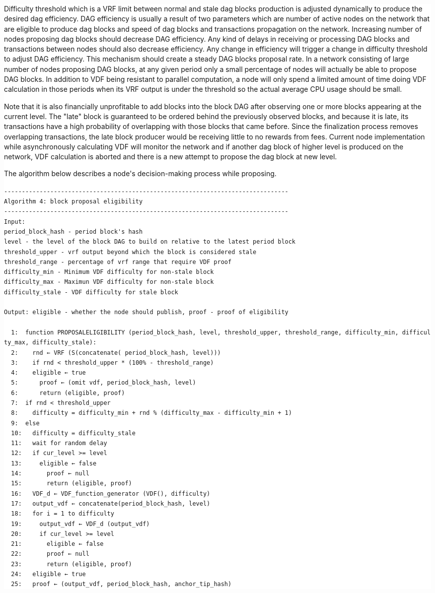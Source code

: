 Difficulty threshold which is a VRF limit between normal and stale dag blocks production is adjusted dynamically to produce the desired dag efficiency. DAG efficiency is usually a result of two parameters which are number of active nodes on the network that are eligible to produce dag blocks and speed of dag blocks and transactions propagation on the network. Increasing number of nodes proposing dag blocks should decrease DAG efficiency. Any kind of delays in receiving or processing DAG blocks and transactions between nodes should also decrease efficiency. Any change in efficiency will trigger a change in difficulty threshold to adjust DAG efficiency. This mechanism should create a steady DAG blocks proposal rate. In a network consisting of large number of nodes proposing DAG blocks, at any given period only a small percentage of nodes will actually be able to propose DAG blocks. In addition to VDF being resistant to parallel computation, a node will only spend a limited amount of time doing VDF calculation in those periods when its VRF output is under the threshold so the actual average CPU usage should be small.  

Note that it is also financially unprofitable to add blocks into the block DAG after observing one or more blocks appearing at the current level. The "late" block is guaranteed to be ordered behind the previously observed blocks, and because it is late, its transactions have a high probability of overlapping with those blocks that came before. Since the finalization process removes overlapping transactions, the late block producer would be receiving little to no rewards from fees. Current node implementation while asynchronously calculating VDF will monitor the network and if another dag block of higher level is produced on the network, VDF calculation is aborted and there is a new attempt to propose the dag block at new level.


The algorithm below describes a node's decision-making process while proposing.

```
--------------------------------------------------------------------------------
Algorithm 4: block proposal eligibility  
--------------------------------------------------------------------------------
Input: 
period_block_hash - period block's hash
level - the level of the block DAG to build on relative to the latest period block
threshold_upper - vrf output beyond which the block is considered stale
threshold_range - percentage of vrf range that require VDF proof
difficulty_min - Minimum VDF difficulty for non-stale block
difficulty_max - Maximun VDF difficulty for non-stale block
difficulty_stale - VDF difficulty for stale block

Output: eligible - whether the node should publish, proof - proof of eligibility

  1:  function PROPOSALELIGIBILITY (period_block_hash, level, threshold_upper, threshold_range, difficulty_min, difficulty_max, difficulty_stale):
  2:    rnd ← VRF (S(concatenate( period_block_hash, level)))
  3:    if rnd < threshold_upper * (100% - threshold_range) 
  4:    eligible ← true
  5:      proof ← (omit vdf, period_block_hash, level)
  6:      return (eligible, proof)
  7:  if rnd < threshold_upper
  8:    difficulty = difficulty_min + rnd % (difficulty_max - difficulty_min + 1)
  9:  else 
  10:   difficulty = difficulty_stale
  11:   wait for random delay
  12:   if cur_level >= level
  13:     eligible ← false
  14:       proof ← null
  15:       return (eligible, proof)
  16:   VDF_d ← VDF_function_generator (VDF(), difficulty)
  17:   output_vdf ← concatenate(period_block_hash, level)
  18:   for i = 1 to difficulty
  19:     output_vdf ← VDF_d (output_vdf)
  20:     if cur_level >= level
  21:       eligible ← false
  22:       proof ← null
  23:       return (eligible, proof)
  24:   eligible ← true
  25:   proof ← (output_vdf, period_block_hash, anchor_tip_hash)
```